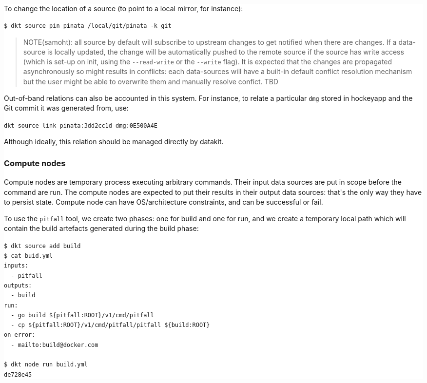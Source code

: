 To change the location of a source (to point to a local mirror, for
instance):

```
$ dkt source pin pinata /local/git/pinata -k git
```

> NOTE(samoht): all source by default will subscribe to upstream
changes to get notified when there are changes. If a data-source is
locally updated, the change will be automatically pushed to the remote
source if the source has write access (which is set-up on init, using
the `--read-write` or the `--write` flag). It is expected that the
changes are propagated asynchronously so might results in conflicts:
each data-sources will have a built-in default conflict resolution
mechanism but the user might be able to overwrite them and manually
resolve confict. TBD

Out-of-band relations can also be accounted in this system. For
instance, to relate a particular `dmg` stored in hockeyapp and the
Git commit it was generated from, use:

```
dkt source link pinata:3dd2cc1d dmg:0E500A4E
```

Although ideally, this relation should be managed directly by datakit.

### Compute nodes

Compute nodes are temporary process executing arbitrary
commands. Their input data sources are put in scope before the command
are run. The compute nodes are expected to put their results in their
output data sources: that's the only way they have to persist
state. Compute node can have OS/architecture constraints, and can be
successful or fail.

To use the `pitfall` tool, we create two phases: one for build and one
for run, and we create a temporary local path which will contain the
build artefacts generated during the build phase:

```
$ dkt source add build
$ cat buid.yml
inputs:
  - pitfall
outputs:
  - build
run:
  - go build ${pitfall:ROOT}/v1/cmd/pitfall
  - cp ${pitfall:ROOT}/v1/cmd/pitfall/pitfall ${build:ROOT}
on-error:
  - mailto:build@docker.com

$ dkt node run build.yml
de728e45
```
